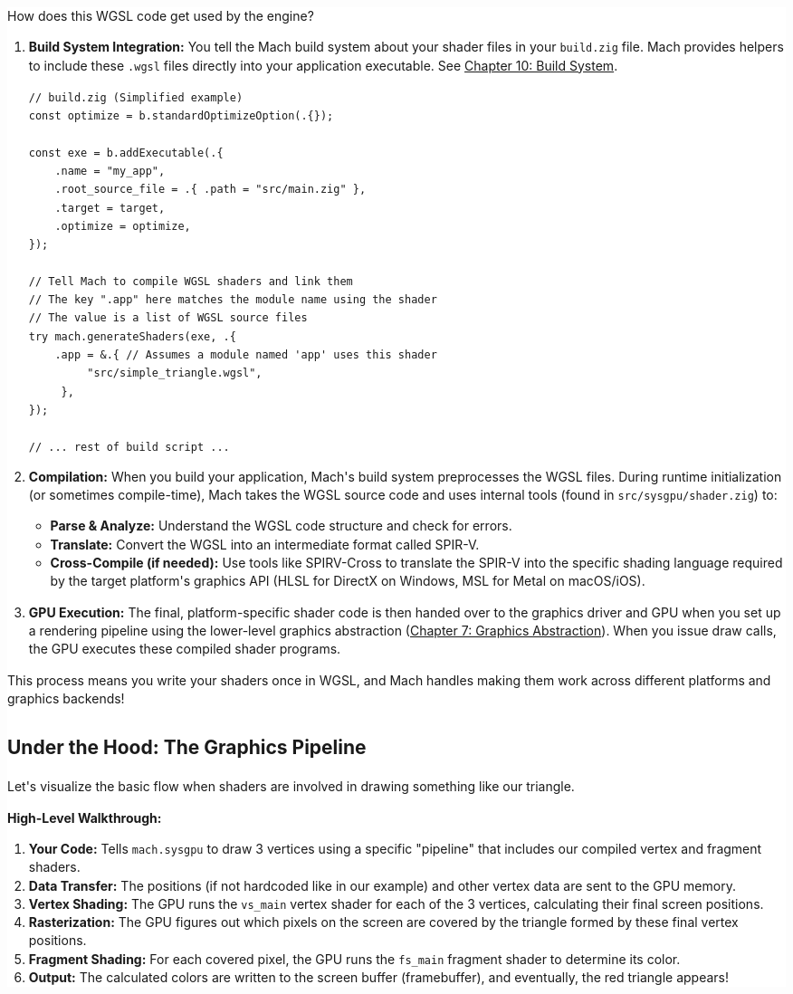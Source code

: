 How does this WGSL code get used by the engine?

1.  **Build System Integration:** You tell the Mach build system about your shader files in your `build.zig` file. Mach provides helpers to include these `.wgsl` files directly into your application executable. See [Chapter 10: Build System](10_build_system_.md).

    ```zig
    // build.zig (Simplified example)
    const optimize = b.standardOptimizeOption(.{});

    const exe = b.addExecutable(.{
        .name = "my_app",
        .root_source_file = .{ .path = "src/main.zig" },
        .target = target,
        .optimize = optimize,
    });

    // Tell Mach to compile WGSL shaders and link them
    // The key ".app" here matches the module name using the shader
    // The value is a list of WGSL source files
    try mach.generateShaders(exe, .{
        .app = &.{ // Assumes a module named 'app' uses this shader
             "src/simple_triangle.wgsl",
         },
    });

    // ... rest of build script ...
    ```

2.  **Compilation:** When you build your application, Mach's build system preprocesses the WGSL files. During runtime initialization (or sometimes compile-time), Mach takes the WGSL source code and uses internal tools (found in `src/sysgpu/shader.zig`) to:
    *   **Parse & Analyze:** Understand the WGSL code structure and check for errors.
    *   **Translate:** Convert the WGSL into an intermediate format called SPIR-V.
    *   **Cross-Compile (if needed):** Use tools like SPIRV-Cross to translate the SPIR-V into the specific shading language required by the target platform's graphics API (HLSL for DirectX on Windows, MSL for Metal on macOS/iOS).

3.  **GPU Execution:** The final, platform-specific shader code is then handed over to the graphics driver and GPU when you set up a rendering pipeline using the lower-level graphics abstraction ([Chapter 7: Graphics Abstraction](07_mach_sysgpu_.md)). When you issue draw calls, the GPU executes these compiled shader programs.

This process means you write your shaders once in WGSL, and Mach handles making them work across different platforms and graphics backends!

## Under the Hood: The Graphics Pipeline

Let's visualize the basic flow when shaders are involved in drawing something like our triangle.

**High-Level Walkthrough:**

1.  **Your Code:** Tells `mach.sysgpu` to draw 3 vertices using a specific "pipeline" that includes our compiled vertex and fragment shaders.
2.  **Data Transfer:** The positions (if not hardcoded like in our example) and other vertex data are sent to the GPU memory.
3.  **Vertex Shading:** The GPU runs the `vs_main` vertex shader for each of the 3 vertices, calculating their final screen positions.
4.  **Rasterization:** The GPU figures out which pixels on the screen are covered by the triangle formed by these final vertex positions.
5.  **Fragment Shading:** For each covered pixel, the GPU runs the `fs_main` fragment shader to determine its color.
6.  **Output:** The calculated colors are written to the screen buffer (framebuffer), and eventually, the red triangle appears!
